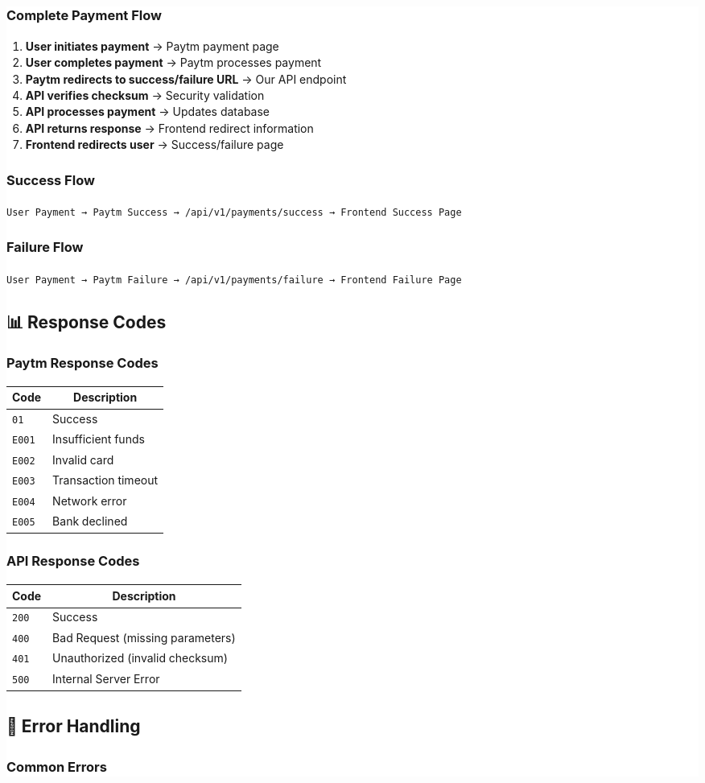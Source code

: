 ### **Complete Payment Flow**
1. **User initiates payment** → Paytm payment page
2. **User completes payment** → Paytm processes payment
3. **Paytm redirects to success/failure URL** → Our API endpoint
4. **API verifies checksum** → Security validation
5. **API processes payment** → Updates database
6. **API returns response** → Frontend redirect information
7. **Frontend redirects user** → Success/failure page

### **Success Flow**
```
User Payment → Paytm Success → /api/v1/payments/success → Frontend Success Page
```

### **Failure Flow**
```
User Payment → Paytm Failure → /api/v1/payments/failure → Frontend Failure Page
```

## 📊 **Response Codes**

### **Paytm Response Codes**
| Code | Description |
|------|-------------|
| `01` | Success |
| `E001` | Insufficient funds |
| `E002` | Invalid card |
| `E003` | Transaction timeout |
| `E004` | Network error |
| `E005` | Bank declined |

### **API Response Codes**
| Code | Description |
|------|-------------|
| `200` | Success |
| `400` | Bad Request (missing parameters) |
| `401` | Unauthorized (invalid checksum) |
| `500` | Internal Server Error |

## 🚨 **Error Handling**

### **Common Errors**
